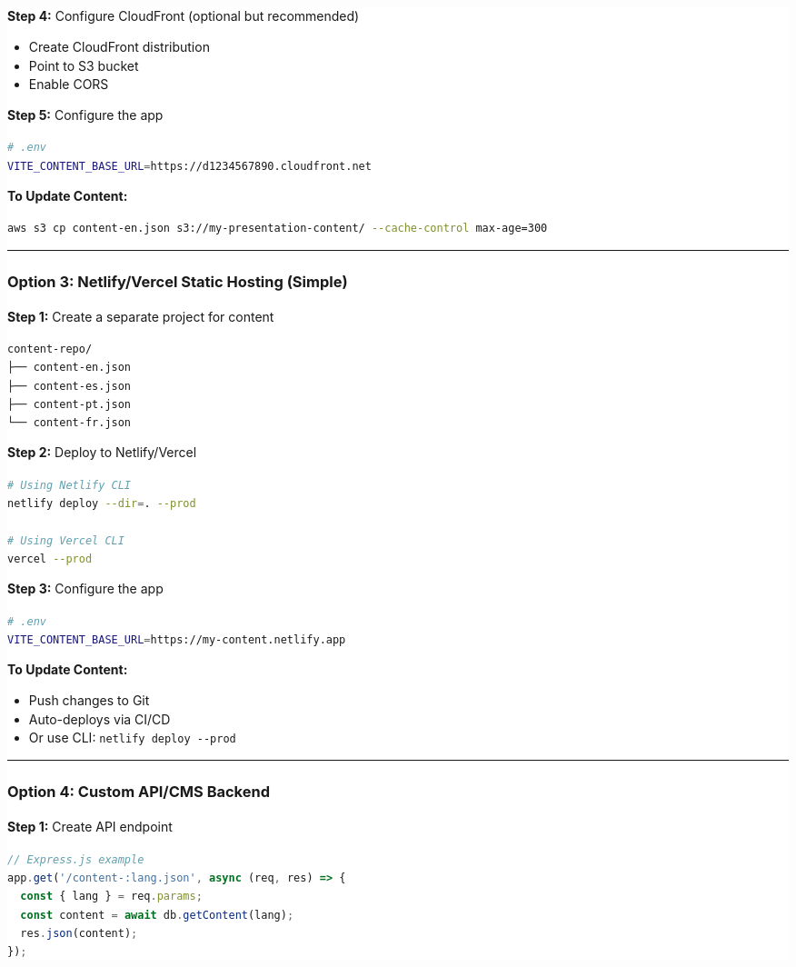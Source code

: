 **Step 4:** Configure CloudFront (optional but recommended)
- Create CloudFront distribution
- Point to S3 bucket
- Enable CORS

**Step 5:** Configure the app
```bash
# .env
VITE_CONTENT_BASE_URL=https://d1234567890.cloudfront.net
```

**To Update Content:**
```bash
aws s3 cp content-en.json s3://my-presentation-content/ --cache-control max-age=300
```

---

### Option 3: Netlify/Vercel Static Hosting (Simple)

**Step 1:** Create a separate project for content
```
content-repo/
├── content-en.json
├── content-es.json
├── content-pt.json
└── content-fr.json
```

**Step 2:** Deploy to Netlify/Vercel
```bash
# Using Netlify CLI
netlify deploy --dir=. --prod

# Using Vercel CLI
vercel --prod
```

**Step 3:** Configure the app
```bash
# .env
VITE_CONTENT_BASE_URL=https://my-content.netlify.app
```

**To Update Content:**
- Push changes to Git
- Auto-deploys via CI/CD
- Or use CLI: `netlify deploy --prod`

---

### Option 4: Custom API/CMS Backend

**Step 1:** Create API endpoint
```javascript
// Express.js example
app.get('/content-:lang.json', async (req, res) => {
  const { lang } = req.params;
  const content = await db.getContent(lang);
  res.json(content);
});
```
